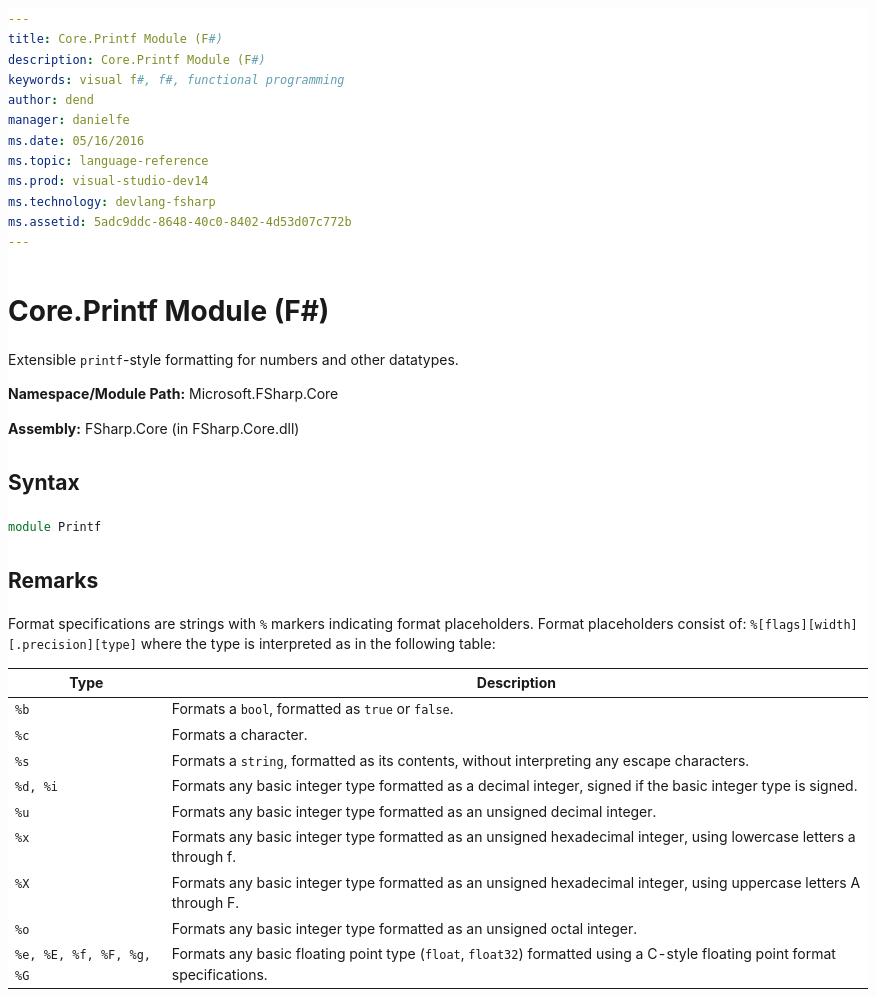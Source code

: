 ```yaml
---
title: Core.Printf Module (F#)
description: Core.Printf Module (F#)
keywords: visual f#, f#, functional programming
author: dend
manager: danielfe
ms.date: 05/16/2016
ms.topic: language-reference
ms.prod: visual-studio-dev14
ms.technology: devlang-fsharp
ms.assetid: 5adc9ddc-8648-40c0-8402-4d53d07c772b 
---
```


# Core.Printf Module (F#)

Extensible `printf`-style formatting for numbers and other datatypes.

**Namespace/Module Path:** Microsoft.FSharp.Core

**Assembly:** FSharp.Core (in FSharp.Core.dll)


## Syntax

```fsharp
module Printf
```

## Remarks
Format specifications are strings with `%` markers indicating format placeholders. Format placeholders consist of: `%[flags][width][.precision][type]` where the type is interpreted as in the following table:


|           Type           |                                                                                                                                                                                                           Description                                                                                                                                                                                                            |
|--------------------------|----------------------------------------------------------------------------------------------------------------------------------------------------------------------------------------------------------------------------------------------------------------------------------------------------------------------------------------------------------------------------------------------------------------------------------|
|           `%b`           |                                                                                                                                                                                        Formats a `bool`, formatted as `true` or `false`.                                                                                                                                                                                         |
|           `%c`           |                                                                                                                                                                                                       Formats a character.                                                                                                                                                                                                       |
|           `%s`           |                                                                                                                                                                    Formats a `string`, formatted as its contents, without interpreting any escape characters.                                                                                                                                                                    |
|         `%d, %i`         |                                                                                                                                                            Formats any basic integer type formatted as a decimal integer, signed if the basic integer type is signed.                                                                                                                                                            |
|           `%u`           |                                                                                                                                                                             Formats any basic integer type formatted as an unsigned decimal integer.                                                                                                                                                                             |
|           `%x`           |                                                                                                                                                        Formats any basic integer type formatted as an unsigned hexadecimal integer, using lowercase letters a through f.                                                                                                                                                         |
|           `%X`           |                                                                                                                                                        Formats any basic integer type formatted as an unsigned hexadecimal integer, using uppercase letters A through F.                                                                                                                                                         |
|           `%o`           |                                                                                                                                                                              Formats any basic integer type formatted as an unsigned octal integer.                                                                                                                                                                              |
| `%e, %E, %f, %F, %g, %G` |                                                                                                                                                    Formats any basic floating point type (`float`, `float32`) formatted using a C-style floating point format specifications.                                                                                                                                                    |